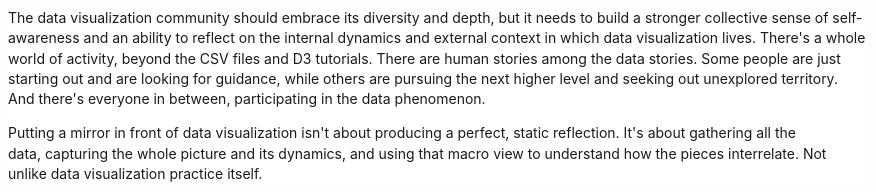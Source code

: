 The data visualization community should embrace its diversity and depth, but it needs to build a stronger collective sense of self-awareness and an ability to reflect on the internal dynamics and external context in which data visualization lives. There's a whole world of activity, beyond the CSV files and D3 tutorials. There are human stories among the data stories. Some people are just starting out and are looking for guidance, while others are pursuing the next higher level and seeking out unexplored territory. And there's everyone in between, participating in the data phenomenon.

Putting a mirror in front of data visualization isn't about producing a perfect, static reflection. It's about gathering all the data, capturing the whole picture and its dynamics, and using that macro view to understand how the pieces interrelate. Not unlike data visualization practice itself.
